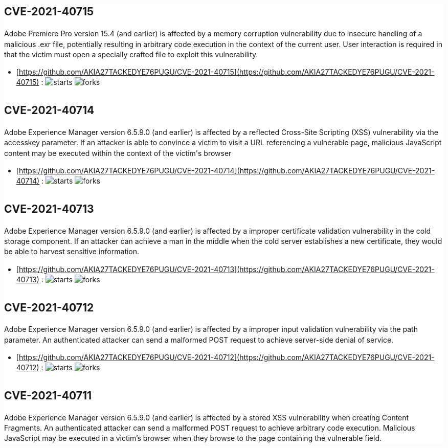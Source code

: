 ## CVE-2021-40715
 Adobe Premiere Pro version 15.4 (and earlier) is affected by a memory corruption vulnerability due to insecure handling of a malicious .exr file, potentially resulting in arbitrary code execution in the context of the current user. User interaction is required in that the victim must open a specially crafted file to exploit this vulnerability.



- [https://github.com/AKIA27TACKEDYE76PUGU/CVE-2021-40715](https://github.com/AKIA27TACKEDYE76PUGU/CVE-2021-40715) :  ![starts](https://img.shields.io/github/stars/AKIA27TACKEDYE76PUGU/CVE-2021-40715.svg) ![forks](https://img.shields.io/github/forks/AKIA27TACKEDYE76PUGU/CVE-2021-40715.svg)

## CVE-2021-40714
 Adobe Experience Manager version 6.5.9.0 (and earlier) is affected by a reflected Cross-Site Scripting (XSS) vulnerability via the accesskey parameter. If an attacker is able to convince a victim to visit a URL referencing a vulnerable page, malicious JavaScript content may be executed within the context of the victim's browser



- [https://github.com/AKIA27TACKEDYE76PUGU/CVE-2021-40714](https://github.com/AKIA27TACKEDYE76PUGU/CVE-2021-40714) :  ![starts](https://img.shields.io/github/stars/AKIA27TACKEDYE76PUGU/CVE-2021-40714.svg) ![forks](https://img.shields.io/github/forks/AKIA27TACKEDYE76PUGU/CVE-2021-40714.svg)

## CVE-2021-40713
 Adobe Experience Manager version 6.5.9.0 (and earlier) is affected by a improper certificate validation vulnerability in the cold storage component. If an attacker can achieve a man in the middle when the cold server establishes a new certificate, they would be able to harvest sensitive information.



- [https://github.com/AKIA27TACKEDYE76PUGU/CVE-2021-40713](https://github.com/AKIA27TACKEDYE76PUGU/CVE-2021-40713) :  ![starts](https://img.shields.io/github/stars/AKIA27TACKEDYE76PUGU/CVE-2021-40713.svg) ![forks](https://img.shields.io/github/forks/AKIA27TACKEDYE76PUGU/CVE-2021-40713.svg)

## CVE-2021-40712
 Adobe Experience Manager version 6.5.9.0 (and earlier) is affected by a improper input validation vulnerability via the path parameter. An authenticated attacker can send a malformed POST request to achieve server-side denial of service.



- [https://github.com/AKIA27TACKEDYE76PUGU/CVE-2021-40712](https://github.com/AKIA27TACKEDYE76PUGU/CVE-2021-40712) :  ![starts](https://img.shields.io/github/stars/AKIA27TACKEDYE76PUGU/CVE-2021-40712.svg) ![forks](https://img.shields.io/github/forks/AKIA27TACKEDYE76PUGU/CVE-2021-40712.svg)

## CVE-2021-40711
 Adobe Experience Manager version 6.5.9.0 (and earlier) is affected by a stored XSS vulnerability when creating Content Fragments. An authenticated attacker can send a malformed POST request to achieve arbitrary code execution. Malicious JavaScript may be executed in a victim&#8217;s browser when they browse to the page containing the vulnerable field.
